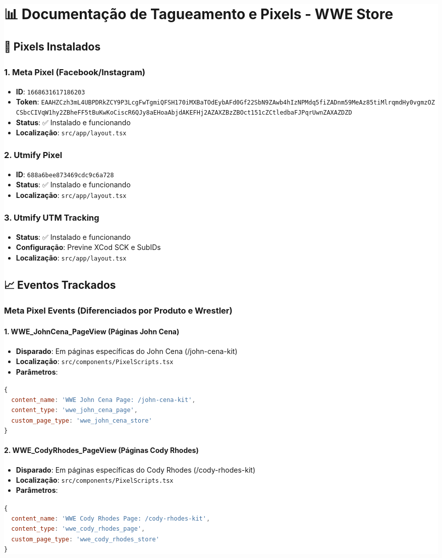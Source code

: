 # 📊 Documentação de Tagueamento e Pixels - WWE Store

## 🎯 Pixels Instalados

### 1. Meta Pixel (Facebook/Instagram)
- **ID**: `1668631617186203`
- **Token**: `EAAHZCzh3mL4UBPDRkZCY9P3LcgFwTgmiQFSH170iMXBaTOdEybAFd0Gf22SbN9ZAwb4hIzNPMdq5fiZADnm59MeAz85tiMlrqmdHy0vgmzOZCSbcCIVqW1hy2ZBheFF5tBuKwKoCiscR6QJy8aEHoaAbjdAKEFHj2AZAXZBzZBOct151cZCtledbaFJPqrUwnZAXAZDZD`
- **Status**: ✅ Instalado e funcionando
- **Localização**: `src/app/layout.tsx`

### 2. Utmify Pixel
- **ID**: `688a6bee873469cdc9c6a728`
- **Status**: ✅ Instalado e funcionando
- **Localização**: `src/app/layout.tsx`

### 3. Utmify UTM Tracking
- **Status**: ✅ Instalado e funcionando
- **Configuração**: Previne XCod SCK e SubIDs
- **Localização**: `src/app/layout.tsx`

## 📈 Eventos Trackados

### Meta Pixel Events (Diferenciados por Produto e Wrestler)

#### 1. **WWE_JohnCena_PageView** (Páginas John Cena)
- **Disparado**: Em páginas específicas do John Cena (/john-cena-kit)
- **Localização**: `src/components/PixelScripts.tsx`
- **Parâmetros**:
```javascript
{
  content_name: 'WWE John Cena Page: /john-cena-kit',
  content_type: 'wwe_john_cena_page',
  custom_page_type: 'wwe_john_cena_store'
}
```

#### 2. **WWE_CodyRhodes_PageView** (Páginas Cody Rhodes)
- **Disparado**: Em páginas específicas do Cody Rhodes (/cody-rhodes-kit)
- **Localização**: `src/components/PixelScripts.tsx`
- **Parâmetros**:
```javascript
{
  content_name: 'WWE Cody Rhodes Page: /cody-rhodes-kit',
  content_type: 'wwe_cody_rhodes_page',
  custom_page_type: 'wwe_cody_rhodes_store'
}
```
